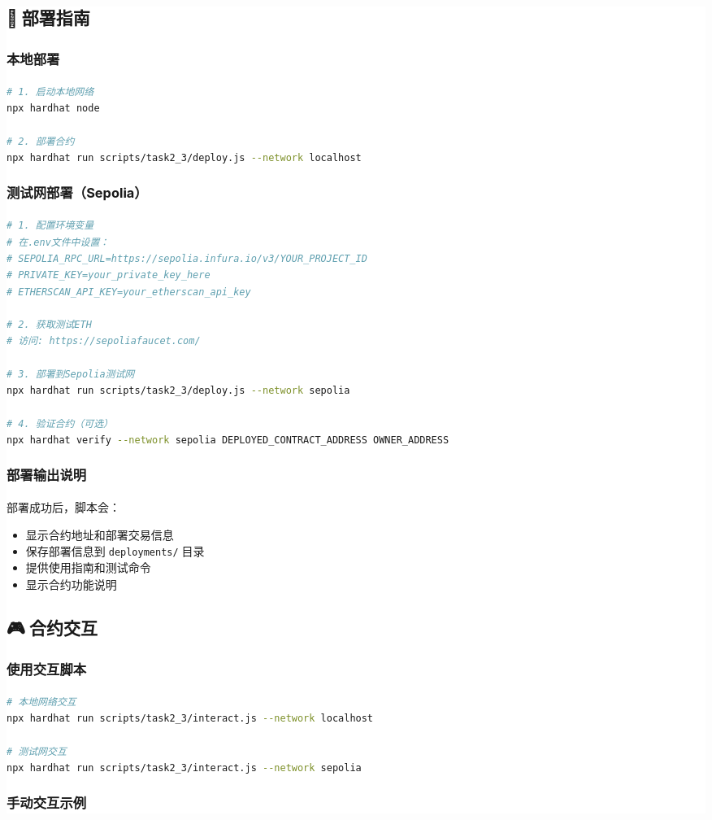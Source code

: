 ## 🚀 部署指南

### 本地部署

```bash
# 1. 启动本地网络
npx hardhat node

# 2. 部署合约
npx hardhat run scripts/task2_3/deploy.js --network localhost
```

### 测试网部署（Sepolia）

```bash
# 1. 配置环境变量
# 在.env文件中设置：
# SEPOLIA_RPC_URL=https://sepolia.infura.io/v3/YOUR_PROJECT_ID
# PRIVATE_KEY=your_private_key_here
# ETHERSCAN_API_KEY=your_etherscan_api_key

# 2. 获取测试ETH
# 访问: https://sepoliafaucet.com/

# 3. 部署到Sepolia测试网
npx hardhat run scripts/task2_3/deploy.js --network sepolia

# 4. 验证合约（可选）
npx hardhat verify --network sepolia DEPLOYED_CONTRACT_ADDRESS OWNER_ADDRESS
```

### 部署输出说明

部署成功后，脚本会：
- 显示合约地址和部署交易信息
- 保存部署信息到 `deployments/` 目录
- 提供使用指南和测试命令
- 显示合约功能说明

## 🎮 合约交互

### 使用交互脚本

```bash
# 本地网络交互
npx hardhat run scripts/task2_3/interact.js --network localhost

# 测试网交互
npx hardhat run scripts/task2_3/interact.js --network sepolia
```

### 手动交互示例
